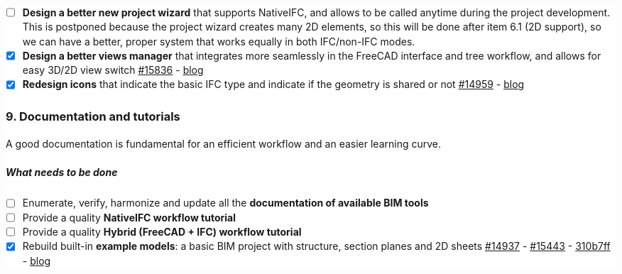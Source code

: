 - [ ] **Design a better new project wizard** that supports NativeIFC, and allows to be called anytime during the project development. This is postponed because the project wizard creates many 2D elements, so this will be done after item 6.1 (2D support), so we can have a better, proper system that works equally in both IFC/non-IFC modes.
- [x] **Design a better views manager** that integrates more seamlessly in the FreeCAD interface and tree workflow, and allows for easy 3D/2D view switch [#15836](https://github.com/FreeCAD/FreeCAD/pull/15836) - [blog](https://yorik.uncreated.net/blog/2024-009-frreecad-news-23)
- [x] **Redesign icons** that indicate the basic IFC type and indicate if the geometry is shared or not [#14959](https://github.com/FreeCAD/FreeCAD/pull/14959) - [blog](https://yorik.uncreated.net/blog/2024-010-freecad-news-24)

### 9. Documentation and tutorials

A good documentation is fundamental for an efficient workflow and an easier learning curve.

##### What needs to be done

- [ ] Enumerate, verify, harmonize and update all the **documentation of available BIM tools**
- [ ] Provide a quality **NativeIFC workflow tutorial**
- [ ] Provide a quality **Hybrid (FreeCAD + IFC) workflow tutorial**
- [x] Rebuild built-in **example models**: a basic BIM project with structure, section planes and 2D sheets [#14937](https://github.com/FreeCAD/FreeCAD/pull/14937) - [#15443](https://github.com/FreeCAD/FreeCAD/pull/15443) - [310b7ff](https://github.com/yorikvanhavre/FreeCAD-BIM-examples/commit/310b7ffc78c729be5a77e1e4845366ecf69687bf) - [blog](https://yorik.uncreated.net/blog/2024-010-freecad-news-24)
